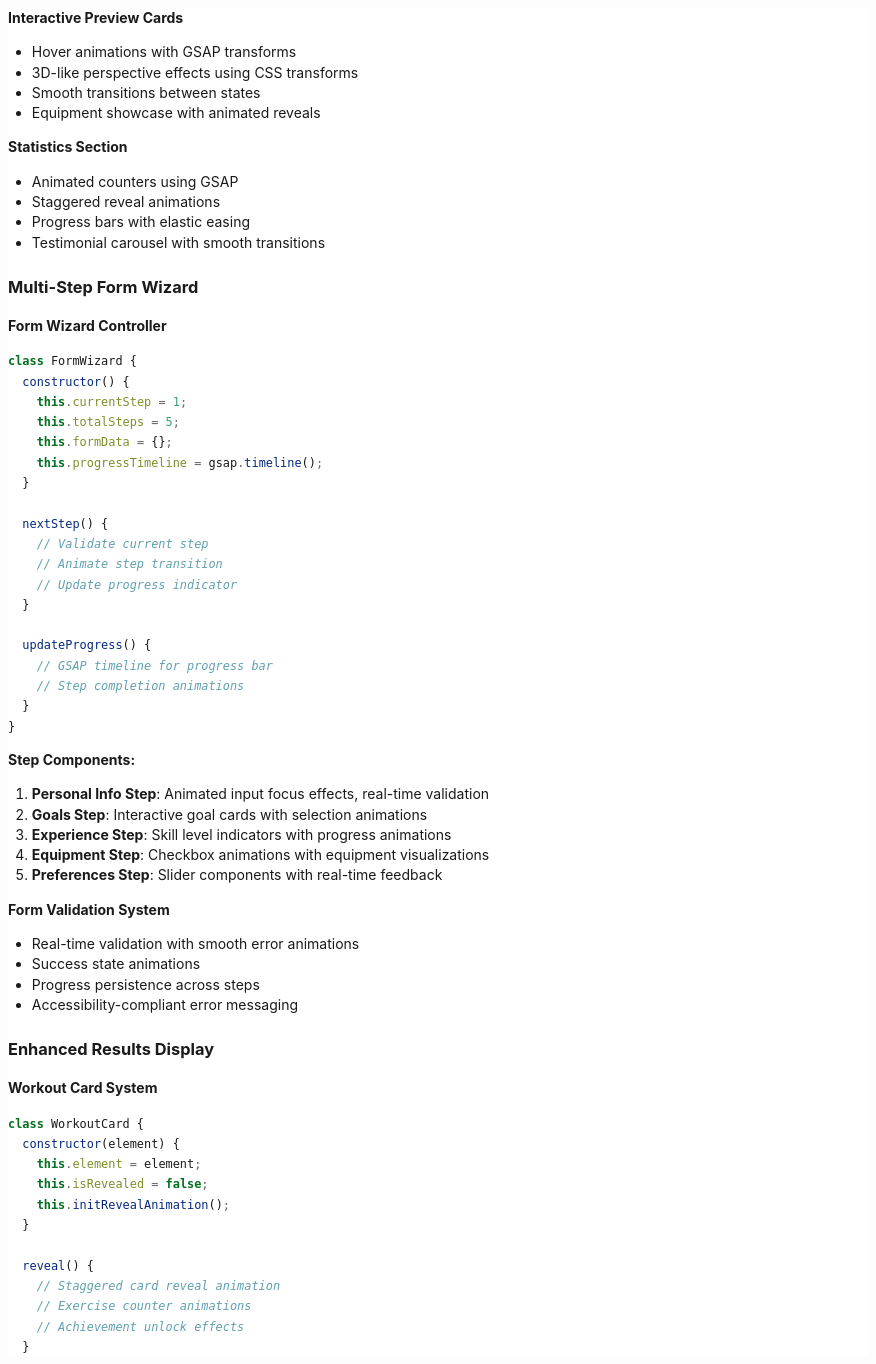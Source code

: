 **Interactive Preview Cards**
- Hover animations with GSAP transforms
- 3D-like perspective effects using CSS transforms
- Smooth transitions between states
- Equipment showcase with animated reveals

**Statistics Section**
- Animated counters using GSAP
- Staggered reveal animations
- Progress bars with elastic easing
- Testimonial carousel with smooth transitions

### Multi-Step Form Wizard

**Form Wizard Controller**
```javascript
class FormWizard {
  constructor() {
    this.currentStep = 1;
    this.totalSteps = 5;
    this.formData = {};
    this.progressTimeline = gsap.timeline();
  }
  
  nextStep() {
    // Validate current step
    // Animate step transition
    // Update progress indicator
  }
  
  updateProgress() {
    // GSAP timeline for progress bar
    // Step completion animations
  }
}
```

**Step Components:**
1. **Personal Info Step**: Animated input focus effects, real-time validation
2. **Goals Step**: Interactive goal cards with selection animations
3. **Experience Step**: Skill level indicators with progress animations
4. **Equipment Step**: Checkbox animations with equipment visualizations
5. **Preferences Step**: Slider components with real-time feedback

**Form Validation System**
- Real-time validation with smooth error animations
- Success state animations
- Progress persistence across steps
- Accessibility-compliant error messaging

### Enhanced Results Display

**Workout Card System**
```javascript
class WorkoutCard {
  constructor(element) {
    this.element = element;
    this.isRevealed = false;
    this.initRevealAnimation();
  }
  
  reveal() {
    // Staggered card reveal animation
    // Exercise counter animations
    // Achievement unlock effects
  }
```